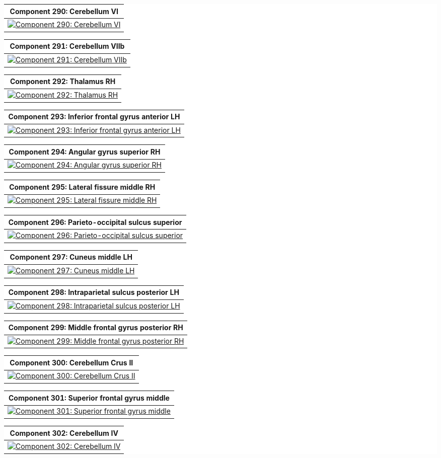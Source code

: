 | Component 290: Cerebellum VI |  
|:---:|  
| [![Component 290: Cerebellum VI](1024/final/289.jpg "Component 290: Cerebellum VI")](https://parietal-inria.github.io/MODL_atlas/1024/html/290.html)|

| Component 291: Cerebellum VIIb |  
|:---:|  
| [![Component 291: Cerebellum VIIb](1024/final/290.jpg "Component 291: Cerebellum VIIb")](https://parietal-inria.github.io/MODL_atlas/1024/html/291.html)|

| Component 292: Thalamus RH |  
|:---:|  
| [![Component 292: Thalamus RH](1024/final/291.jpg "Component 292: Thalamus RH")](https://parietal-inria.github.io/MODL_atlas/1024/html/292.html)|

| Component 293: Inferior frontal gyrus anterior LH |  
|:---:|  
| [![Component 293: Inferior frontal gyrus anterior LH](1024/final/292.jpg "Component 293: Inferior frontal gyrus anterior LH")](https://parietal-inria.github.io/MODL_atlas/1024/html/293.html)|

| Component 294: Angular gyrus superior RH |  
|:---:|  
| [![Component 294: Angular gyrus superior RH](1024/final/293.jpg "Component 294: Angular gyrus superior RH")](https://parietal-inria.github.io/MODL_atlas/1024/html/294.html)|

| Component 295: Lateral fissure middle RH |  
|:---:|  
| [![Component 295: Lateral fissure middle RH](1024/final/294.jpg "Component 295: Lateral fissure middle RH")](https://parietal-inria.github.io/MODL_atlas/1024/html/295.html)|

| Component 296: Parieto-occipital sulcus superior |  
|:---:|  
| [![Component 296: Parieto-occipital sulcus superior](1024/final/295.jpg "Component 296: Parieto-occipital sulcus superior")](https://parietal-inria.github.io/MODL_atlas/1024/html/296.html)|

| Component 297: Cuneus middle LH |  
|:---:|  
| [![Component 297: Cuneus middle LH](1024/final/296.jpg "Component 297: Cuneus middle LH")](https://parietal-inria.github.io/MODL_atlas/1024/html/297.html)|

| Component 298: Intraparietal sulcus posterior LH |  
|:---:|  
| [![Component 298: Intraparietal sulcus posterior LH](1024/final/297.jpg "Component 298: Intraparietal sulcus posterior LH")](https://parietal-inria.github.io/MODL_atlas/1024/html/298.html)|

| Component 299: Middle frontal gyrus posterior RH |  
|:---:|  
| [![Component 299: Middle frontal gyrus posterior RH](1024/final/298.jpg "Component 299: Middle frontal gyrus posterior RH")](https://parietal-inria.github.io/MODL_atlas/1024/html/299.html)|

| Component 300: Cerebellum Crus II |  
|:---:|  
| [![Component 300: Cerebellum Crus II](1024/final/299.jpg "Component 300: Cerebellum Crus II")](https://parietal-inria.github.io/MODL_atlas/1024/html/300.html)|

| Component 301: Superior frontal gyrus middle |  
|:---:|  
| [![Component 301: Superior frontal gyrus middle](1024/final/300.jpg "Component 301: Superior frontal gyrus middle")](https://parietal-inria.github.io/MODL_atlas/1024/html/301.html)|

| Component 302: Cerebellum IV |  
|:---:|  
| [![Component 302: Cerebellum IV](1024/final/301.jpg "Component 302: Cerebellum IV")](https://parietal-inria.github.io/MODL_atlas/1024/html/302.html)|

